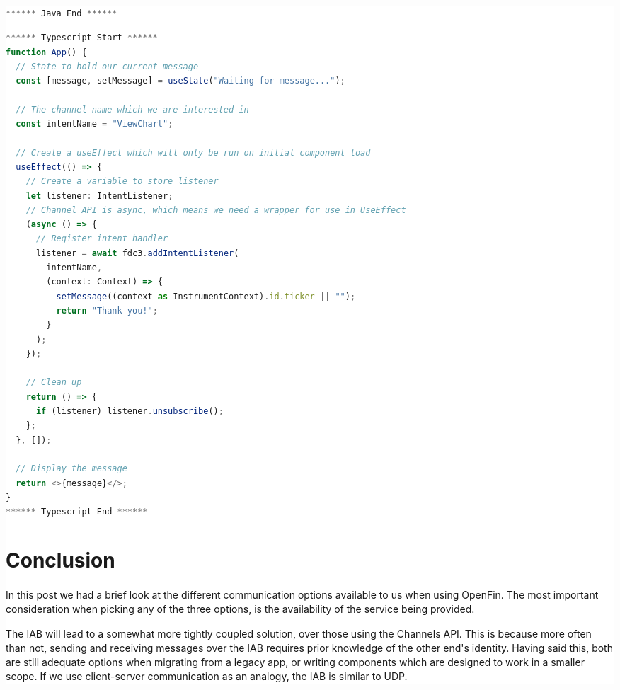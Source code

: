 ~~~java
****** Java End ******
~~~

~~~typescript
****** Typescript Start ******
function App() {
  // State to hold our current message
  const [message, setMessage] = useState("Waiting for message...");

  // The channel name which we are interested in
  const intentName = "ViewChart";

  // Create a useEffect which will only be run on initial component load
  useEffect(() => {
    // Create a variable to store listener
    let listener: IntentListener;
    // Channel API is async, which means we need a wrapper for use in UseEffect
    (async () => {
      // Register intent handler
      listener = await fdc3.addIntentListener(
        intentName,
        (context: Context) => {
          setMessage((context as InstrumentContext).id.ticker || "");
          return "Thank you!";
        }
      );
    });

    // Clean up
    return () => {
      if (listener) listener.unsubscribe();
    };
  }, []);

  // Display the message
  return <>{message}</>;
}
****** Typescript End ******
~~~

# Conclusion

In this post we had a brief look at the different communication options available to us when using OpenFin. The most important consideration when picking any of the three options, is the availability of the service being provided.

The IAB will lead to a somewhat more tightly coupled solution, over those using the Channels API. This is because more often than not, sending and receiving messages over the IAB requires prior knowledge of the other end's identity. Having said this, both are still adequate options when migrating from a legacy app, or writing components which are designed to work in a smaller scope. If we use client-server communication as an analogy, the IAB is similar to UDP.
